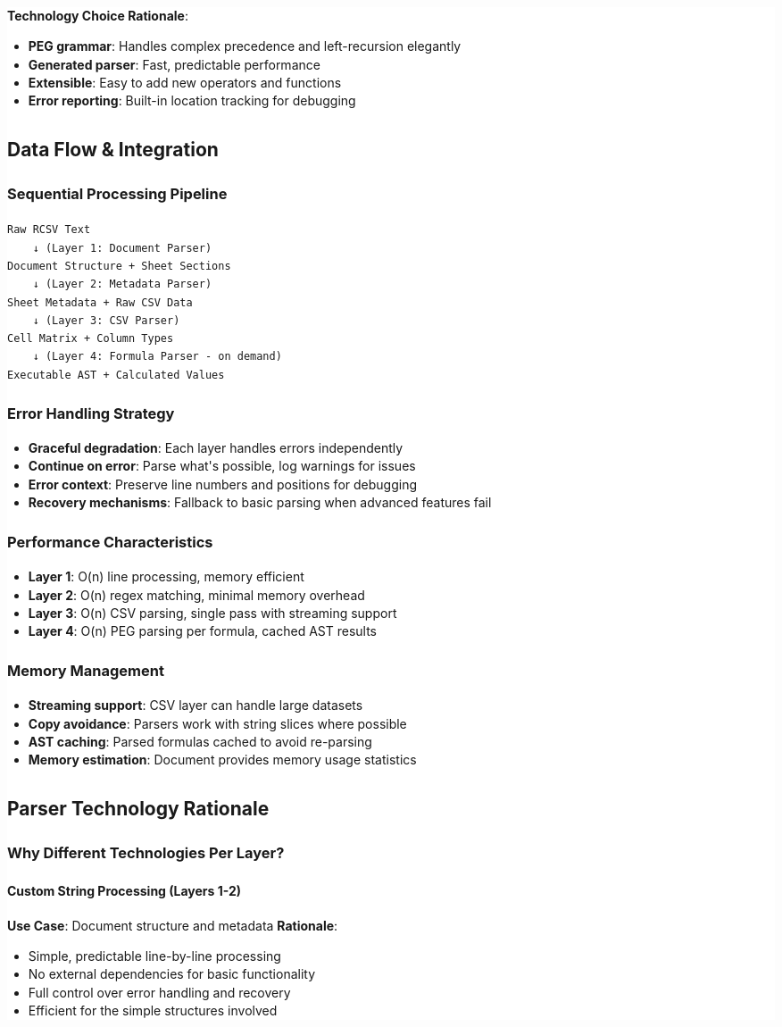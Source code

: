 **Technology Choice Rationale**:
- **PEG grammar**: Handles complex precedence and left-recursion elegantly
- **Generated parser**: Fast, predictable performance
- **Extensible**: Easy to add new operators and functions
- **Error reporting**: Built-in location tracking for debugging

## Data Flow & Integration

### Sequential Processing Pipeline
```
Raw RCSV Text 
    ↓ (Layer 1: Document Parser)
Document Structure + Sheet Sections
    ↓ (Layer 2: Metadata Parser)  
Sheet Metadata + Raw CSV Data
    ↓ (Layer 3: CSV Parser)
Cell Matrix + Column Types
    ↓ (Layer 4: Formula Parser - on demand)
Executable AST + Calculated Values
```

### Error Handling Strategy
- **Graceful degradation**: Each layer handles errors independently
- **Continue on error**: Parse what's possible, log warnings for issues
- **Error context**: Preserve line numbers and positions for debugging
- **Recovery mechanisms**: Fallback to basic parsing when advanced features fail

### Performance Characteristics
- **Layer 1**: O(n) line processing, memory efficient
- **Layer 2**: O(n) regex matching, minimal memory overhead  
- **Layer 3**: O(n) CSV parsing, single pass with streaming support
- **Layer 4**: O(n) PEG parsing per formula, cached AST results

### Memory Management
- **Streaming support**: CSV layer can handle large datasets
- **Copy avoidance**: Parsers work with string slices where possible
- **AST caching**: Parsed formulas cached to avoid re-parsing
- **Memory estimation**: Document provides memory usage statistics

## Parser Technology Rationale

### Why Different Technologies Per Layer?

#### Custom String Processing (Layers 1-2)
**Use Case**: Document structure and metadata
**Rationale**: 
- Simple, predictable line-by-line processing
- No external dependencies for basic functionality
- Full control over error handling and recovery
- Efficient for the simple structures involved
